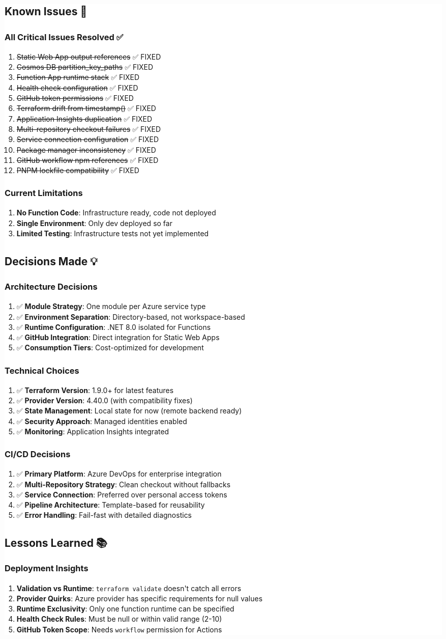 ## Known Issues 🐛

### All Critical Issues Resolved ✅
1. ~~Static Web App output references~~ ✅ FIXED
2. ~~Cosmos DB partition_key_paths~~ ✅ FIXED
3. ~~Function App runtime stack~~ ✅ FIXED
4. ~~Health check configuration~~ ✅ FIXED
5. ~~GitHub token permissions~~ ✅ FIXED
6. ~~Terraform drift from timestamp()~~ ✅ FIXED
7. ~~Application Insights duplication~~ ✅ FIXED
8. ~~Multi-repository checkout failures~~ ✅ FIXED
9. ~~Service connection configuration~~ ✅ FIXED
10. ~~Package manager inconsistency~~ ✅ FIXED
11. ~~GitHub workflow npm references~~ ✅ FIXED
12. ~~PNPM lockfile compatibility~~ ✅ FIXED

### Current Limitations
1. **No Function Code**: Infrastructure ready, code not deployed
2. **Single Environment**: Only dev deployed so far
3. **Limited Testing**: Infrastructure tests not yet implemented

## Decisions Made 💡

### Architecture Decisions
1. ✅ **Module Strategy**: One module per Azure service type
2. ✅ **Environment Separation**: Directory-based, not workspace-based
3. ✅ **Runtime Configuration**: .NET 8.0 isolated for Functions
4. ✅ **GitHub Integration**: Direct integration for Static Web Apps
5. ✅ **Consumption Tiers**: Cost-optimized for development

### Technical Choices
1. ✅ **Terraform Version**: 1.9.0+ for latest features
2. ✅ **Provider Version**: 4.40.0 (with compatibility fixes)
3. ✅ **State Management**: Local state for now (remote backend ready)
4. ✅ **Security Approach**: Managed identities enabled
5. ✅ **Monitoring**: Application Insights integrated

### CI/CD Decisions
1. ✅ **Primary Platform**: Azure DevOps for enterprise integration
2. ✅ **Multi-Repository Strategy**: Clean checkout without fallbacks
3. ✅ **Service Connection**: Preferred over personal access tokens
4. ✅ **Pipeline Architecture**: Template-based for reusability
5. ✅ **Error Handling**: Fail-fast with detailed diagnostics

## Lessons Learned 📚

### Deployment Insights
1. **Validation vs Runtime**: `terraform validate` doesn't catch all errors
2. **Provider Quirks**: Azure provider has specific requirements for null values
3. **Runtime Exclusivity**: Only one function runtime can be specified
4. **Health Check Rules**: Must be null or within valid range (2-10)
5. **GitHub Token Scope**: Needs `workflow` permission for Actions
